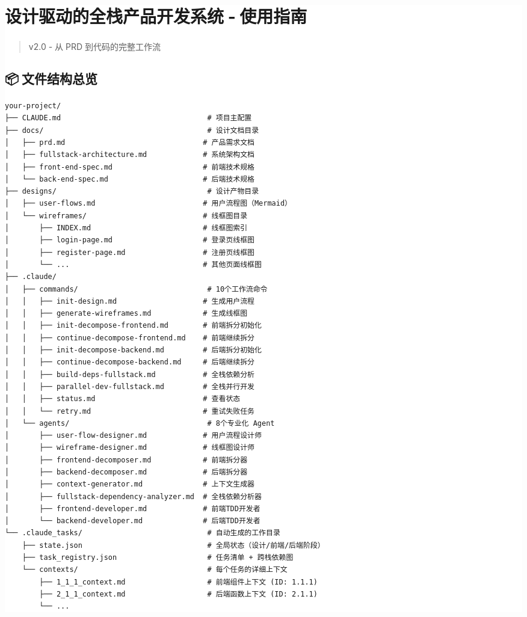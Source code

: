 # 设计驱动的全栈产品开发系统 - 使用指南

> v2.0 - 从 PRD 到代码的完整工作流

## 📦 文件结构总览

```
your-project/
├── CLAUDE.md                                  # 项目主配置
├── docs/                                      # 设计文档目录
│   ├── prd.md                                # 产品需求文档
│   ├── fullstack-architecture.md             # 系统架构文档
│   ├── front-end-spec.md                     # 前端技术规格
│   └── back-end-spec.md                      # 后端技术规格
├── designs/                                   # 设计产物目录
│   ├── user-flows.md                         # 用户流程图（Mermaid）
│   └── wireframes/                           # 线框图目录
│       ├── INDEX.md                          # 线框图索引
│       ├── login-page.md                     # 登录页线框图
│       ├── register-page.md                  # 注册页线框图
│       └── ...                               # 其他页面线框图
├── .claude/
│   ├── commands/                              # 10个工作流命令
│   │   ├── init-design.md                    # 生成用户流程
│   │   ├── generate-wireframes.md            # 生成线框图
│   │   ├── init-decompose-frontend.md        # 前端拆分初始化
│   │   ├── continue-decompose-frontend.md    # 前端继续拆分
│   │   ├── init-decompose-backend.md         # 后端拆分初始化
│   │   ├── continue-decompose-backend.md     # 后端继续拆分
│   │   ├── build-deps-fullstack.md           # 全栈依赖分析
│   │   ├── parallel-dev-fullstack.md         # 全栈并行开发
│   │   ├── status.md                         # 查看状态
│   │   └── retry.md                          # 重试失败任务
│   └── agents/                                # 8个专业化 Agent
│       ├── user-flow-designer.md             # 用户流程设计师
│       ├── wireframe-designer.md             # 线框图设计师
│       ├── frontend-decomposer.md            # 前端拆分器
│       ├── backend-decomposer.md             # 后端拆分器
│       ├── context-generator.md              # 上下文生成器
│       ├── fullstack-dependency-analyzer.md  # 全栈依赖分析器
│       ├── frontend-developer.md             # 前端TDD开发者
│       └── backend-developer.md              # 后端TDD开发者
└── .claude_tasks/                             # 自动生成的工作目录
    ├── state.json                             # 全局状态（设计/前端/后端阶段）
    ├── task_registry.json                     # 任务清单 + 跨栈依赖图
    └── contexts/                              # 每个任务的详细上下文
        ├── 1_1_1_context.md                   # 前端组件上下文 (ID: 1.1.1)
        ├── 2_1_1_context.md                   # 后端函数上下文 (ID: 2.1.1)
        └── ...
```
